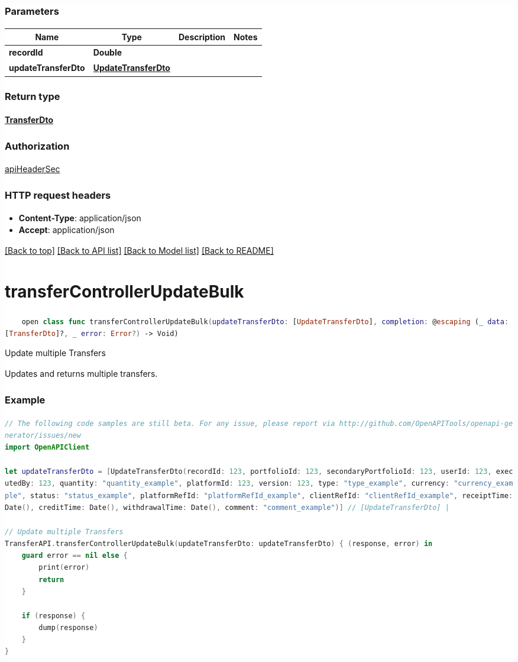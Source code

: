 ### Parameters

Name | Type | Description  | Notes
------------- | ------------- | ------------- | -------------
 **recordId** | **Double** |  | 
 **updateTransferDto** | [**UpdateTransferDto**](UpdateTransferDto.md) |  | 

### Return type

[**TransferDto**](TransferDto.md)

### Authorization

[apiHeaderSec](../README.md#apiHeaderSec)

### HTTP request headers

 - **Content-Type**: application/json
 - **Accept**: application/json

[[Back to top]](#) [[Back to API list]](../README.md#documentation-for-api-endpoints) [[Back to Model list]](../README.md#documentation-for-models) [[Back to README]](../README.md)

# **transferControllerUpdateBulk**
```swift
    open class func transferControllerUpdateBulk(updateTransferDto: [UpdateTransferDto], completion: @escaping (_ data: [TransferDto]?, _ error: Error?) -> Void)
```

Update multiple Transfers

Updates and returns multiple transfers.

### Example
```swift
// The following code samples are still beta. For any issue, please report via http://github.com/OpenAPITools/openapi-generator/issues/new
import OpenAPIClient

let updateTransferDto = [UpdateTransferDto(recordId: 123, portfolioId: 123, secondaryPortfolioId: 123, userId: 123, executedBy: 123, quantity: "quantity_example", platformId: 123, version: 123, type: "type_example", currency: "currency_example", status: "status_example", platformRefId: "platformRefId_example", clientRefId: "clientRefId_example", receiptTime: Date(), creditTime: Date(), withdrawalTime: Date(), comment: "comment_example")] // [UpdateTransferDto] | 

// Update multiple Transfers
TransferAPI.transferControllerUpdateBulk(updateTransferDto: updateTransferDto) { (response, error) in
    guard error == nil else {
        print(error)
        return
    }

    if (response) {
        dump(response)
    }
}
```

